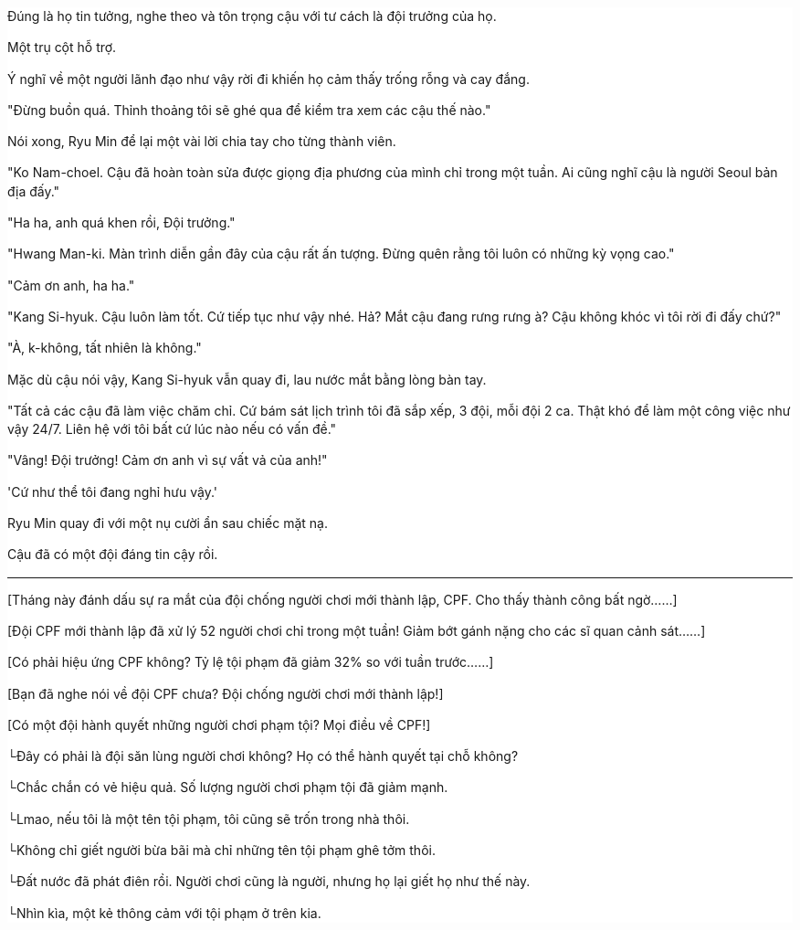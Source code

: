 Đúng là họ tin tưởng, nghe theo và tôn trọng cậu với tư cách là đội trưởng của họ.

Một trụ cột hỗ trợ.

Ý nghĩ về một người lãnh đạo như vậy rời đi khiến họ cảm thấy trống rỗng và cay đắng.

"Đừng buồn quá. Thỉnh thoảng tôi sẽ ghé qua để kiểm tra xem các cậu thế nào."

Nói xong, Ryu Min để lại một vài lời chia tay cho từng thành viên.

"Ko Nam-choel. Cậu đã hoàn toàn sửa được giọng địa phương của mình chỉ trong một tuần. Ai cũng nghĩ cậu là người Seoul bản địa đấy."

"Ha ha, anh quá khen rồi, Đội trưởng."

"Hwang Man-ki. Màn trình diễn gần đây của cậu rất ấn tượng. Đừng quên rằng tôi luôn có những kỳ vọng cao."

"Cảm ơn anh, ha ha."

"Kang Si-hyuk. Cậu luôn làm tốt. Cứ tiếp tục như vậy nhé. Hả? Mắt cậu đang rưng rưng à? Cậu không khóc vì tôi rời đi đấy chứ?"

"À, k-không, tất nhiên là không."

Mặc dù cậu nói vậy, Kang Si-hyuk vẫn quay đi, lau nước mắt bằng lòng bàn tay.

"Tất cả các cậu đã làm việc chăm chỉ. Cứ bám sát lịch trình tôi đã sắp xếp, 3 đội, mỗi đội 2 ca. Thật khó để làm một công việc như vậy 24/7. Liên hệ với tôi bất cứ lúc nào nếu có vấn đề."

"Vâng! Đội trưởng! Cảm ơn anh vì sự vất vả của anh!"

'Cứ như thể tôi đang nghỉ hưu vậy.'

Ryu Min quay đi với một nụ cười ẩn sau chiếc mặt nạ.

Cậu đã có một đội đáng tin cậy rồi.

---

[Tháng này đánh dấu sự ra mắt của đội chống người chơi mới thành lập, CPF. Cho thấy thành công bất ngờ……]

[Đội CPF mới thành lập đã xử lý 52 người chơi chỉ trong một tuần! Giảm bớt gánh nặng cho các sĩ quan cảnh sát……]

[Có phải hiệu ứng CPF không? Tỷ lệ tội phạm đã giảm 32% so với tuần trước……]

[Bạn đã nghe nói về đội CPF chưa? Đội chống người chơi mới thành lập!]

[Có một đội hành quyết những người chơi phạm tội? Mọi điều về CPF!]

└Đây có phải là đội săn lùng người chơi không? Họ có thể hành quyết tại chỗ không?

└Chắc chắn có vẻ hiệu quả. Số lượng người chơi phạm tội đã giảm mạnh.

└Lmao, nếu tôi là một tên tội phạm, tôi cũng sẽ trốn trong nhà thôi.

└Không chỉ giết người bừa bãi mà chỉ những tên tội phạm ghê tởm thôi.

└Đất nước đã phát điên rồi. Người chơi cũng là người, nhưng họ lại giết họ như thế này.

└Nhìn kìa, một kẻ thông cảm với tội phạm ở trên kia.
